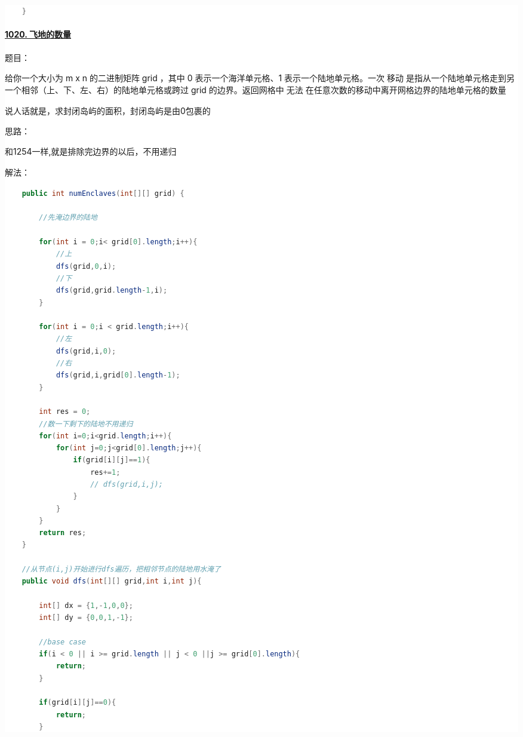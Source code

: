 ```java
    }
```

#### [1020. 飞地的数量](https://leetcode-cn.com/problems/number-of-enclaves/)

题目：

给你一个大小为 m x n 的二进制矩阵 grid ，其中 0 表示一个海洋单元格、1 表示一个陆地单元格。一次 移动 是指从一个陆地单元格走到另一个相邻（上、下、左、右）的陆地单元格或跨过 grid 的边界。返回网格中 无法 在任意次数的移动中离开网格边界的陆地单元格的数量

说人话就是，求封闭岛屿的面积，封闭岛屿是由0包裹的

思路：

和1254一样,就是排除完边界的以后，不用递归

解法：

```java
    public int numEnclaves(int[][] grid) {
        
        //先淹边界的陆地

        for(int i = 0;i< grid[0].length;i++){
            //上
            dfs(grid,0,i);
            //下
            dfs(grid,grid.length-1,i);
        }

        for(int i = 0;i < grid.length;i++){
            //左
            dfs(grid,i,0);
            //右
            dfs(grid,i,grid[0].length-1);
        }

        int res = 0;
        //数一下剩下的陆地不用递归
        for(int i=0;i<grid.length;i++){
            for(int j=0;j<grid[0].length;j++){
                if(grid[i][j]==1){
                    res+=1;
                    // dfs(grid,i,j);
                }
            }
        }
        return res;
    }

    //从节点(i,j)开始进行dfs遍历，把相邻节点的陆地用水淹了
    public void dfs(int[][] grid,int i,int j){

        int[] dx = {1,-1,0,0};
        int[] dy = {0,0,1,-1};
        
        //base case
        if(i < 0 || i >= grid.length || j < 0 ||j >= grid[0].length){
            return;
        }

        if(grid[i][j]==0){
            return;
        }

```